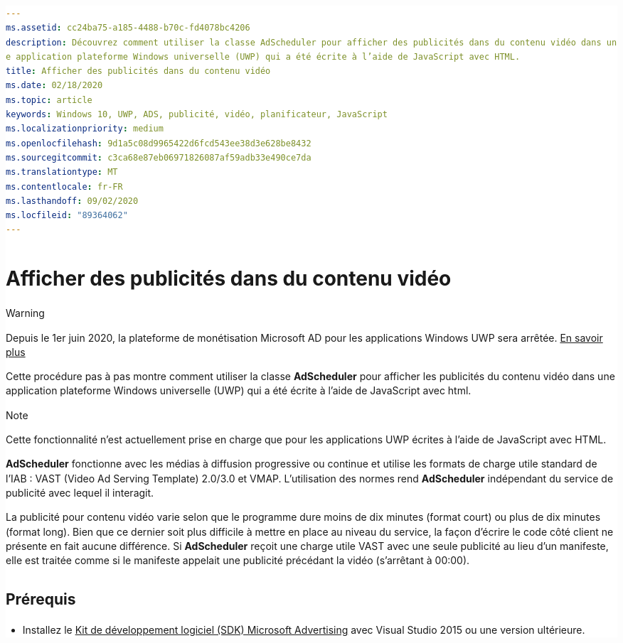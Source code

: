 ```yaml
---
ms.assetid: cc24ba75-a185-4488-b70c-fd4078bc4206
description: Découvrez comment utiliser la classe AdScheduler pour afficher des publicités dans du contenu vidéo dans une application plateforme Windows universelle (UWP) qui a été écrite à l’aide de JavaScript avec HTML.
title: Afficher des publicités dans du contenu vidéo
ms.date: 02/18/2020
ms.topic: article
keywords: Windows 10, UWP, ADS, publicité, vidéo, planificateur, JavaScript
ms.localizationpriority: medium
ms.openlocfilehash: 9d1a5c08d9965422d6fcd543ee38d3e628be8432
ms.sourcegitcommit: c3ca68e87eb06971826087af59adb33e490ce7da
ms.translationtype: MT
ms.contentlocale: fr-FR
ms.lasthandoff: 09/02/2020
ms.locfileid: "89364062"
---
```

# <a name="show-ads-in-video-content"></a>Afficher des publicités dans du contenu vidéo

>[!WARNING]
> Depuis le 1er juin 2020, la plateforme de monétisation Microsoft AD pour les applications Windows UWP sera arrêtée. [En savoir plus](https://social.msdn.microsoft.com/Forums/windowsapps/en-US/db8d44cb-1381-47f7-94d3-c6ded3fea36f/microsoft-ad-monetization-platform-shutting-down-june-1st?forum=aiamgr)

Cette procédure pas à pas montre comment utiliser la classe **AdScheduler** pour afficher les publicités du contenu vidéo dans une application plateforme Windows universelle (UWP) qui a été écrite à l’aide de JavaScript avec html.

> [!NOTE]
> Cette fonctionnalité n’est actuellement prise en charge que pour les applications UWP écrites à l’aide de JavaScript avec HTML.

**AdScheduler** fonctionne avec les médias à diffusion progressive ou continue et utilise les formats de charge utile standard de l’IAB : VAST (Video Ad Serving Template) 2.0/3.0 et VMAP. L’utilisation des normes rend **AdScheduler** indépendant du service de publicité avec lequel il interagit.

La publicité pour contenu vidéo varie selon que le programme dure moins de dix minutes (format court) ou plus de dix minutes (format long). Bien que ce dernier soit plus difficile à mettre en place au niveau du service, la façon d’écrire le code côté client ne présente en fait aucune différence. Si **AdScheduler** reçoit une charge utile VAST avec une seule publicité au lieu d’un manifeste, elle est traitée comme si le manifeste appelait une publicité précédant la vidéo (s’arrêtant à 00:00).

## <a name="prerequisites"></a>Prérequis

* Installez le [Kit de développement logiciel (SDK) Microsoft Advertising](https://marketplace.visualstudio.com/items?itemName=AdMediator.MicrosoftAdvertisingSDK) avec Visual Studio 2015 ou une version ultérieure.
